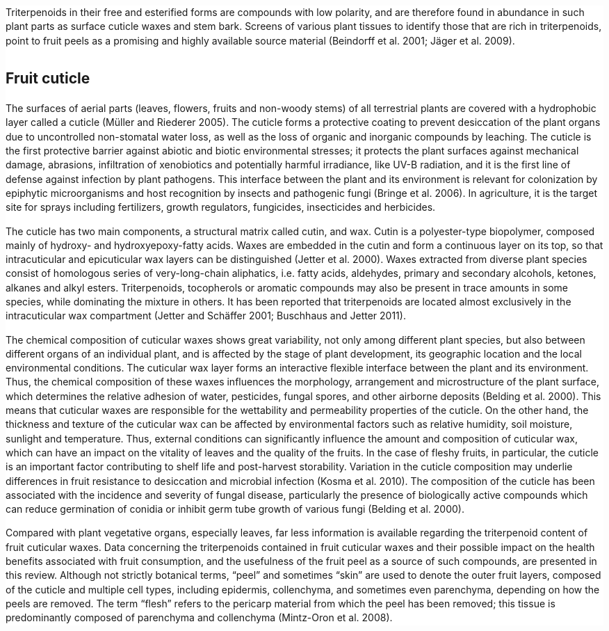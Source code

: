 Triterpenoids in their free and esterified forms are compounds with low polarity, and are therefore found in abundance in such plant parts as surface cuticle waxes and stem bark. Screens of various plant tissues to identify those that are rich in triterpenoids, point to fruit peels as a promising and highly available source material (Beindorff et al. 2001; Jäger et al. 2009).

## Fruit cuticle

The surfaces of aerial parts (leaves, flowers, fruits and non-woody stems) of all terrestrial plants are covered with a hydrophobic layer called a cuticle (Müller and Riederer 2005). The cuticle forms a protective coating to prevent desiccation of the plant organs due to uncontrolled non-stomatal water loss, as well as the loss of organic and inorganic compounds by leaching. The cuticle is the first protective barrier against abiotic and biotic environmental stresses; it protects the plant surfaces against mechanical damage, abrasions, infiltration of xenobiotics and potentially harmful irradiance, like UV-B radiation, and it is the first line of defense against infection by plant pathogens. This interface between the plant and its environment is relevant for colonization by epiphytic microorganisms and host recognition by insects and pathogenic fungi (Bringe et al. 2006). In agriculture, it is the target site for sprays including fertilizers, growth regulators, fungicides, insecticides and herbicides.

The cuticle has two main components, a structural matrix called cutin, and wax. Cutin is a polyester-type biopolymer, composed mainly of hydroxy- and hydroxyepoxy-fatty acids. Waxes are embedded in the cutin and form a continuous layer on its top, so that intracuticular and epicuticular wax layers can be distinguished (Jetter et al. 2000). Waxes extracted from diverse plant species consist of homologous series of very-long-chain aliphatics, i.e. fatty acids, aldehydes, primary and secondary alcohols, ketones, alkanes and alkyl esters. Triterpenoids, tocopherols or aromatic compounds may also be present in trace amounts in some species, while dominating the mixture in others. It has been reported that triterpenoids are located almost exclusively in the intracuticular wax compartment (Jetter and Schäffer 2001; Buschhaus and Jetter 2011).

The chemical composition of cuticular waxes shows great variability, not only among different plant species, but also between different organs of an individual plant, and is affected by the stage of plant development, its geographic location and the local environmental conditions. The cuticular wax layer forms an interactive flexible interface between the plant and its environment. Thus, the chemical composition of these waxes influences the morphology, arrangement and microstructure of the plant surface, which determines the relative adhesion of water, pesticides, fungal spores, and other airborne deposits (Belding et al. 2000). This means that cuticular waxes are responsible for the wettability and permeability properties of the cuticle. On the other hand, the thickness and texture of the cuticular wax can be affected by environmental factors such as relative humidity, soil moisture, sunlight and temperature. Thus, external conditions can significantly influence the amount and composition of cuticular wax, which can have an impact on the vitality of leaves and the quality of the fruits. In the case of fleshy fruits, in particular, the cuticle is an important factor contributing to shelf life and post-harvest storability. Variation in the cuticle composition may underlie differences in fruit resistance to desiccation and microbial infection (Kosma et al. 2010). The composition of the cuticle has been associated with the incidence and severity of fungal disease, particularly the presence of biologically active compounds which can reduce germination of conidia or inhibit germ tube growth of various fungi (Belding et al. 2000).

Compared with plant vegetative organs, especially leaves, far less information is available regarding the triterpenoid content of fruit cuticular waxes. Data concerning the triterpenoids contained in fruit cuticular waxes and their possible impact on the health benefits associated with fruit consumption, and the usefulness of the fruit peel as a source of such compounds, are presented in this review. Although not strictly botanical terms, “peel” and sometimes “skin” are used to denote the outer fruit layers, composed of the cuticle and multiple cell types, including epidermis, collenchyma, and sometimes even parenchyma, depending on how the peels are removed. The term “flesh” refers to the pericarp material from which the peel has been removed; this tissue is predominantly composed of parenchyma and collenchyma (Mintz-Oron et al. 2008).
